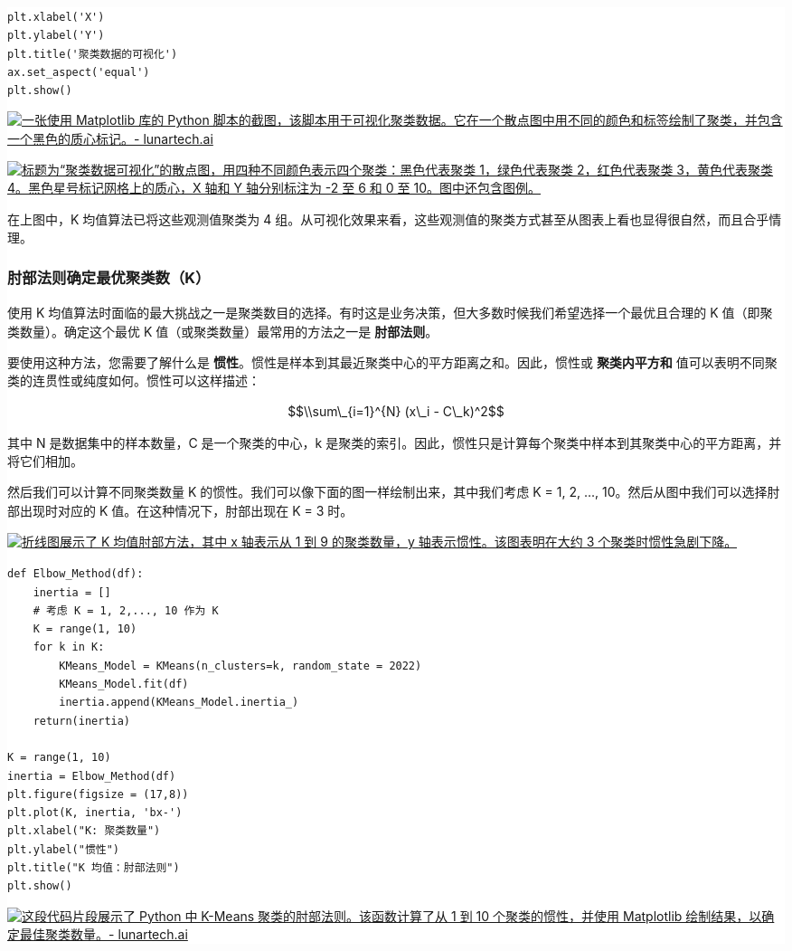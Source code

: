 ```
plt.xlabel('X')
plt.ylabel('Y')
plt.title('聚类数据的可视化')
ax.set_aspect('equal')
plt.show()
```

[![一张使用 Matplotlib 库的 Python 脚本的截图，该脚本用于可视化聚类数据。它在一个散点图中用不同的颜色和标签绘制了聚类，并包含一个黑色的质心标记。- lunartech.ai](https://cdn.hashnode.com/res/hashnode/image/upload/v1738529023579/d49a6f1c-93fa-42ab-ac99-4e168d30c44c.png)][27]

[![标题为“聚类数据可视化”的散点图，用四种不同颜色表示四个聚类：黑色代表聚类 1，绿色代表聚类 2，红色代表聚类 3，黄色代表聚类 4。黑色星号标记网格上的质心，X 轴和 Y 轴分别标注为 -2 至 6 和 0 至 10。图中还包含图例。](https://miro.medium.com/v2/resize:fit:1400/1*Isl-76ShvTNwa35Xu50yHA.png)][28]

在上图中，K 均值算法已将这些观测值聚类为 4 组。从可视化效果来看，这些观测值的聚类方式甚至从图表上看也显得很自然，而且合乎情理。

### **肘部法则确定最优聚类数（K）**

使用 K 均值算法时面临的最大挑战之一是聚类数目的选择。有时这是业务决策，但大多数时候我们希望选择一个最优且合理的 K 值（即聚类数量）。确定这个最优 K 值（或聚类数量）最常用的方法之一是 **肘部法则**。

要使用这种方法，您需要了解什么是 **惯性**。惯性是样本到其最近聚类中心的平方距离之和。因此，惯性或 **聚类内平方和** 值可以表明不同聚类的连贯性或纯度如何。惯性可以这样描述：

$$\\sum\_{i=1}^{N} (x\_i - C\_k)^2$$

其中 N 是数据集中的样本数量，C 是一个聚类的中心，k 是聚类的索引。因此，惯性只是计算每个聚类中样本到其聚类中心的平方距离，并将它们相加。

然后我们可以计算不同聚类数量 K 的惯性。我们可以像下面的图一样绘制出来，其中我们考虑 K = 1, 2, ..., 10。然后从图中我们可以选择肘部出现时对应的 K 值。在这种情况下，肘部出现在 K = 3 时。

[![折线图展示了 K 均值肘部方法，其中 x 轴表示从 1 到 9 的聚类数量，y 轴表示惯性。该图表明在大约 3 个聚类时惯性急剧下降。](https://miro.medium.com/v2/resize:fit:1400/1*S9wmsHzA4nVnZ7zSi9WfLA.png)][29]

```
def Elbow_Method(df):
    inertia = []
    # 考虑 K = 1, 2,..., 10 作为 K
    K = range(1, 10)
    for k in K:
        KMeans_Model = KMeans(n_clusters=k, random_state = 2022)
        KMeans_Model.fit(df)
        inertia.append(KMeans_Model.inertia_)
    return(inertia)

K = range(1, 10)
inertia = Elbow_Method(df)
plt.figure(figsize = (17,8))
plt.plot(K, inertia, 'bx-')
plt.xlabel("K: 聚类数量")
plt.ylabel("惯性")
plt.title("K 均值：肘部法则")
plt.show()
```

[![这段代码片段展示了 Python 中 K-Means 聚类的肘部法则。该函数计算了从 1 到 10 个聚类的惯性，并使用 Matplotlib 绘制结果，以确定最佳聚类数量。- lunartech.ai](https://cdn.hashnode.com/res/hashnode/image/upload/v1738529158688/f8c4892b-962b-416d-9795-c442b149deee.png)][30]


[1]: https://join.lunartech.ai/clustering-in-python
[2]: #heading-introduction-to-unsupervised-learning
[3]: #heading-supervised-vs-unsupervised-learning
[4]: #heading-important-terminology
[5]: #heading-how-to-prepare-data-for-unsupervised-learning
[6]: #heading-clustering-explained
[7]: #heading-k-means-clustering
[8]: #heading-k-means-clustering-python-implementation
[9]: #heading-k-means-clustering-visualization
[10]: #heading-elbow-method-for-optimal-number-of-clusters-k
[11]: #heading-hierarchical-clustering
[12]: #heading-hierarchical-clustering-python-implementation
[13]: #heading-hierarchical-clustering-visualization
[14]: #heading-dbscan-clustering
[15]: #heading-dbscan-clustering-python-implementation
[16]: #heading-dbscan-clustering-visualization
[17]: #heading-how-to-use-t-sne-for-visualizing-clusters-with-python
[18]: #heading-more-unsupervised-learning-techniques
[19]: https://www.lunartech.ai/bootcamp/ai-engineering-bootcamp
[20]: https://www.lunartech.ai/bootcamp/ai-engineering-bootcamp
[21]: https://www.lunartech.ai/bootcamp/ai-engineering-bootcamp
[22]: https://www.lunartech.ai/bootcamp/ai-engineering-bootcamp
[23]: https://www.lunartech.ai/bootcamp/ai-engineering-bootcamp
[24]: https://www.lunartech.ai/bootcamp/ai-engineering-bootcamp
[25]: https://lunartech.ai
[26]: http://model.fit
[27]: https://lunartech.ai
[28]: https://www.lunartech.ai/bootcamp/ai-engineering-bootcamp
[29]: https://www.lunartech.ai/bootcamp/ai-engineering-bootcamp
[30]: https://lunartech.ai
[31]: https://www.lunartech.ai/bootcamp/ai-engineering-bootcamp
[32]: https://lunartech.ai
[33]: http://Hcl.fit
[34]: https://lunartech.ai
[35]: https://www.lunartech.ai/bootcamp/ai-engineering-bootcamp
[36]: https://www.lunartech.ai/bootcamp/ai-engineering-bootcamp
[37]: https://lunartech.ai
[38]: https://lunartech.ai
[39]: https://www.lunartech.ai/bootcamp/ai-engineering-bootcamp
[40]: https://www.lunartech.ai/bootcamp/ai-engineering-bootcamp
[41]: https://www.lunartech.ai/bootcamp/ai-engineering-bootcamp
[42]: https://lunartech.ai
[43]: https://www.lunartech.ai/bootcamp/ai-engineering-bootcamp
[44]: https://lunartech.ai
[45]: https://www.lunartech.ai/bootcamp/ai-engineering-bootcamp
[46]: https://www.lunartech.ai/bootcamp/ai-engineering-bootcamp
[47]: https://downloads.tatevaslanyan.com/six-figure-data-science-ebook
[48]: https://www.freecodecamp.org/news/machine-learning-handbook/
[49]: https://www.linkedin.com/in/tatev-karen-aslanyan/
[50]: https://www.lunartech.ai/
[51]: https://www.linkedin.com/in/tatev-karen-aslanyan/
[52]: https://www.lunartech.ai/
[53]: https://www.lunartech.ai/bootcamp/ai-engineering-bootcamp
[54]: https://www.lunartech.ai/
[55]: https://www.linkedin.com/in/tatev-karen-aslanyan/
[56]: https://www.youtube.com/@LunarTech_ai
[57]: https://substack.com/@lunartech
[58]: https://lens.lunartech.ai/
[59]: https://www.lunartech.ai/bootcamp/ai-engineering-bootcamp
[60]: https://www.lunartech.ai/bootcamp/ai-engineering-bootcamp
[61]: https://forms.fillout.com/t/frSHf9HUZCus
[62]: https://tatevaslanyan.substack.com/?source=post_page-----f9fb36a94a05--------------------------------
[63]: https://join.lunartech.ai/machine-learning-fundamentals--3f64f
[64]: https://downloads.tatevaslanyan.com/six-figure-data-science-ebook